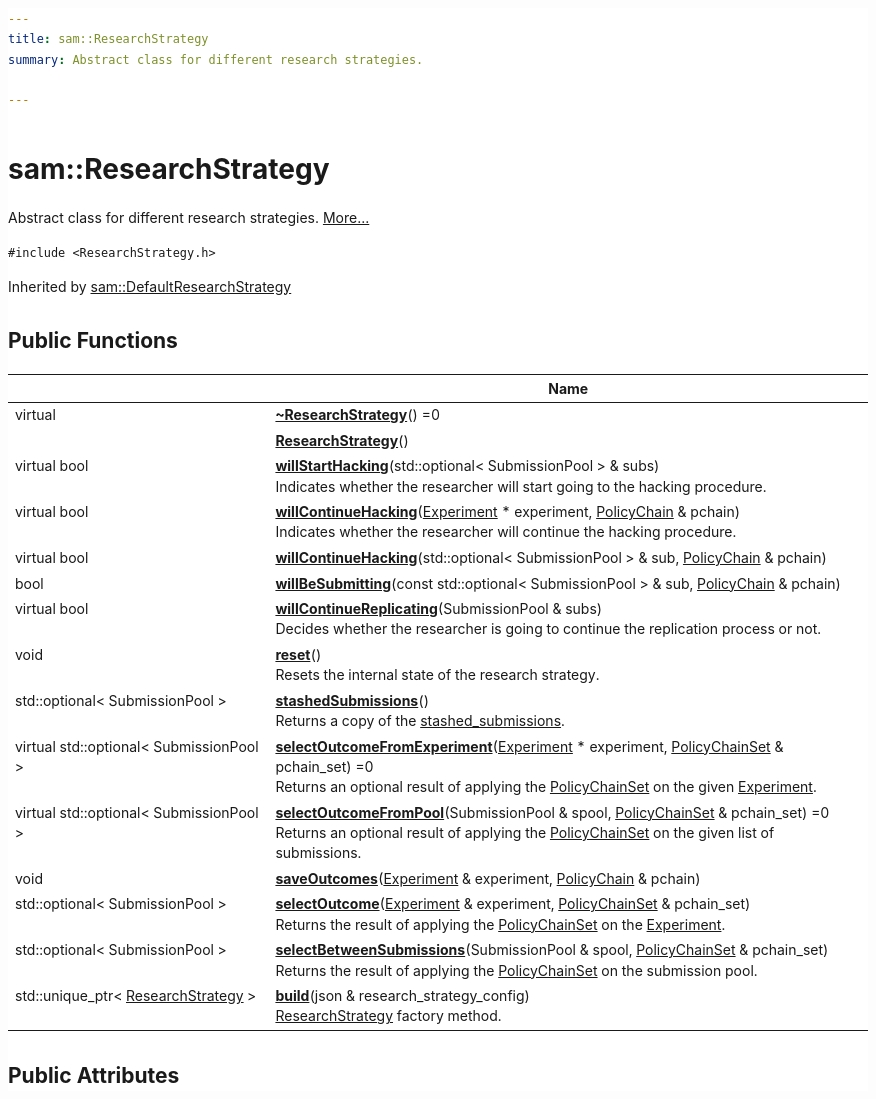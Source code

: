 ```yaml
---
title: sam::ResearchStrategy
summary: Abstract class for different research strategies. 

---
```


# sam::ResearchStrategy



Abstract class for different research strategies.  [More...](#detailed-description)


`#include <ResearchStrategy.h>`

Inherited by [sam::DefaultResearchStrategy](/doxygen/Classes/classsam_1_1_default_research_strategy/)

## Public Functions

|                | Name           |
| -------------- | -------------- |
| virtual | **[~ResearchStrategy](/doxygen/Classes/classsam_1_1_research_strategy/#function-~researchstrategy)**() =0 |
| | **[ResearchStrategy](/doxygen/Classes/classsam_1_1_research_strategy/#function-researchstrategy)**() |
| virtual bool | **[willStartHacking](/doxygen/Classes/classsam_1_1_research_strategy/#function-willstarthacking)**(std::optional< SubmissionPool > & subs)<br>Indicates whether the researcher will start going to the hacking procedure.  |
| virtual bool | **[willContinueHacking](/doxygen/Classes/classsam_1_1_research_strategy/#function-willcontinuehacking)**([Experiment](/doxygen/Classes/classsam_1_1_experiment/) * experiment, [PolicyChain](/doxygen/Classes/structsam_1_1_policy_chain/) & pchain)<br>Indicates whether the researcher will continue the hacking procedure.  |
| virtual bool | **[willContinueHacking](/doxygen/Classes/classsam_1_1_research_strategy/#function-willcontinuehacking)**(std::optional< SubmissionPool > & sub, [PolicyChain](/doxygen/Classes/structsam_1_1_policy_chain/) & pchain) |
| bool | **[willBeSubmitting](/doxygen/Classes/classsam_1_1_research_strategy/#function-willbesubmitting)**(const std::optional< SubmissionPool > & sub, [PolicyChain](/doxygen/Classes/structsam_1_1_policy_chain/) & pchain) |
| virtual bool | **[willContinueReplicating](/doxygen/Classes/classsam_1_1_research_strategy/#function-willcontinuereplicating)**(SubmissionPool & subs)<br>Decides whether the researcher is going to continue the replication process or not.  |
| void | **[reset](/doxygen/Classes/classsam_1_1_research_strategy/#function-reset)**()<br>Resets the internal state of the research strategy.  |
| std::optional< SubmissionPool > | **[stashedSubmissions](/doxygen/Classes/classsam_1_1_research_strategy/#function-stashedsubmissions)**()<br>Returns a copy of the [stashed_submissions](/doxygen/Classes/classsam_1_1_research_strategy/#variable-stashed_submissions).  |
| virtual std::optional< SubmissionPool > | **[selectOutcomeFromExperiment](/doxygen/Classes/classsam_1_1_research_strategy/#function-selectoutcomefromexperiment)**([Experiment](/doxygen/Classes/classsam_1_1_experiment/) * experiment, [PolicyChainSet](/doxygen/Classes/structsam_1_1_policy_chain_set/) & pchain_set) =0<br>Returns an optional result of applying the [PolicyChainSet](/doxygen/Classes/structsam_1_1_policy_chain_set/) on the given [Experiment](/doxygen/Classes/classsam_1_1_experiment/).  |
| virtual std::optional< SubmissionPool > | **[selectOutcomeFromPool](/doxygen/Classes/classsam_1_1_research_strategy/#function-selectoutcomefrompool)**(SubmissionPool & spool, [PolicyChainSet](/doxygen/Classes/structsam_1_1_policy_chain_set/) & pchain_set) =0<br>Returns an optional result of applying the [PolicyChainSet](/doxygen/Classes/structsam_1_1_policy_chain_set/) on the given list of submissions.  |
| void | **[saveOutcomes](/doxygen/Classes/classsam_1_1_research_strategy/#function-saveoutcomes)**([Experiment](/doxygen/Classes/classsam_1_1_experiment/) & experiment, [PolicyChain](/doxygen/Classes/structsam_1_1_policy_chain/) & pchain) |
| std::optional< SubmissionPool > | **[selectOutcome](/doxygen/Classes/classsam_1_1_research_strategy/#function-selectoutcome)**([Experiment](/doxygen/Classes/classsam_1_1_experiment/) & experiment, [PolicyChainSet](/doxygen/Classes/structsam_1_1_policy_chain_set/) & pchain_set)<br>Returns the result of applying the [PolicyChainSet](/doxygen/Classes/structsam_1_1_policy_chain_set/) on the [Experiment](/doxygen/Classes/classsam_1_1_experiment/).  |
| std::optional< SubmissionPool > | **[selectBetweenSubmissions](/doxygen/Classes/classsam_1_1_research_strategy/#function-selectbetweensubmissions)**(SubmissionPool & spool, [PolicyChainSet](/doxygen/Classes/structsam_1_1_policy_chain_set/) & pchain_set)<br>Returns the result of applying the [PolicyChainSet](/doxygen/Classes/structsam_1_1_policy_chain_set/) on the submission pool.  |
| std::unique_ptr< [ResearchStrategy](/doxygen/Classes/classsam_1_1_research_strategy/) > | **[build](/doxygen/Classes/classsam_1_1_research_strategy/#function-build)**(json & research_strategy_config)<br>[ResearchStrategy](/doxygen/Classes/classsam_1_1_research_strategy/) factory method.  |

## Public Attributes
